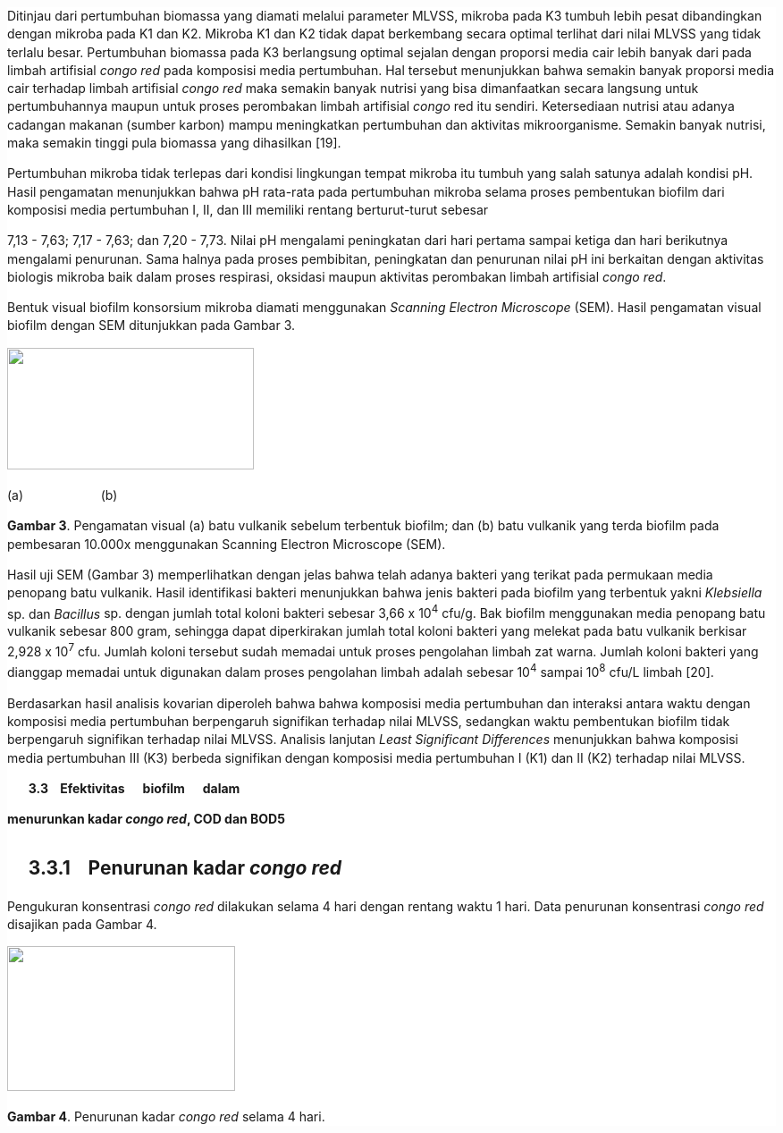 <p><span class="font5">Ditinjau dari pertumbuhan biomassa yang diamati melalui parameter MLVSS, mikroba pada K3 tumbuh lebih pesat dibandingkan dengan mikroba pada K1 dan K2. Mikroba K1 dan K2 tidak dapat berkembang secara optimal terlihat dari nilai MLVSS yang tidak terlalu besar. Pertumbuhan biomassa pada K3 berlangsung optimal sejalan dengan proporsi media cair lebih banyak dari pada limbah artifisial </span><span class="font5" style="font-style:italic;">congo red</span><span class="font5"> pada komposisi media pertumbuhan. Hal tersebut menunjukkan bahwa semakin banyak proporsi media cair terhadap limbah artifisial </span><span class="font5" style="font-style:italic;">congo red</span><span class="font5"> maka semakin banyak nutrisi yang bisa dimanfaatkan secara langsung untuk pertumbuhannya maupun untuk proses perombakan limbah artifisial </span><span class="font5" style="font-style:italic;">congo</span><span class="font5"> red itu sendiri. Ketersediaan nutrisi atau adanya cadangan makanan (sumber karbon) mampu meningkatkan pertumbuhan dan aktivitas mikroorganisme. Semakin banyak nutrisi, maka semakin tinggi pula biomassa yang dihasilkan [19].</span></p>
<p><span class="font5">Pertumbuhan mikroba tidak terlepas dari kondisi lingkungan tempat mikroba itu tumbuh yang salah satunya adalah kondisi pH. Hasil pengamatan menunjukkan bahwa pH rata-rata pada pertumbuhan mikroba selama proses pembentukan biofilm dari komposisi media pertumbuhan I, II, dan III memiliki rentang berturut-turut sebesar</span></p>
<p><span class="font5">7,13 - 7,63; 7,17 - 7,63; dan 7,20 - 7,73. Nilai pH mengalami peningkatan dari hari pertama sampai ketiga dan hari berikutnya mengalami penurunan. Sama halnya pada proses pembibitan, peningkatan dan penurunan nilai pH ini berkaitan dengan aktivitas biologis mikroba baik dalam proses respirasi, oksidasi maupun aktivitas perombakan limbah artifisial </span><span class="font5" style="font-style:italic;">congo red</span><span class="font5">.</span></p>
<p><span class="font5">Bentuk visual biofilm konsorsium mikroba diamati menggunakan </span><span class="font5" style="font-style:italic;">Scanning Electron Microscope</span><span class="font5"> (SEM). Hasil pengamatan visual biofilm dengan SEM ditunjukkan pada Gambar 3.</span></p><img src="https://jurnal.harianregional.com/media/51316-3.jpg" alt="" style="width:207pt;height:102pt;">
<p><span class="font5">(a) &nbsp;&nbsp;&nbsp;&nbsp;&nbsp;&nbsp;&nbsp;&nbsp;&nbsp;&nbsp;&nbsp;&nbsp;&nbsp;&nbsp;&nbsp;&nbsp;&nbsp;&nbsp;&nbsp;&nbsp;&nbsp;(b)</span></p>
<p><span class="font5" style="font-weight:bold;">Gambar 3</span><span class="font5">. Pengamatan visual (a) batu vulkanik sebelum terbentuk biofilm; dan (b) batu vulkanik yang terda biofilm pada pembesaran 10.000x menggunakan Scanning Electron Microscope (SEM).</span></p>
<p><span class="font5">Hasil uji SEM (Gambar 3) memperlihatkan dengan jelas bahwa telah adanya bakteri yang terikat pada permukaan media penopang batu vulkanik. Hasil identifikasi bakteri menunjukkan bahwa jenis bakteri pada biofilm yang terbentuk yakni </span><span class="font5" style="font-style:italic;">Klebsiella</span><span class="font5"> sp. dan </span><span class="font5" style="font-style:italic;">Bacillus </span><span class="font5">sp. dengan jumlah total koloni bakteri sebesar 3,66 x 10<sup>4</sup> cfu/g. Bak biofilm menggunakan media penopang batu vulkanik sebesar 800 gram, sehingga dapat diperkirakan jumlah total koloni bakteri yang melekat pada batu vulkanik berkisar 2,928 x 10<sup>7</sup> cfu. Jumlah koloni tersebut sudah memadai untuk proses pengolahan limbah zat warna. Jumlah koloni bakteri yang dianggap memadai untuk digunakan dalam proses pengolahan limbah adalah sebesar 10<sup>4</sup> sampai 10<sup>8</sup> cfu/L limbah [20].</span></p>
<p><span class="font5">Berdasarkan hasil analisis kovarian diperoleh bahwa bahwa komposisi media pertumbuhan dan interaksi antara waktu dengan komposisi media pertumbuhan berpengaruh signifikan terhadap nilai MLVSS, sedangkan waktu pembentukan biofilm tidak berpengaruh signifikan terhadap nilai MLVSS. Analisis lanjutan </span><span class="font5" style="font-style:italic;">Least Significant Differences</span><span class="font5"> menunjukkan bahwa komposisi media pertumbuhan III (K3) berbeda signifikan dengan komposisi media pertumbuhan I (K1) dan II (K2) terhadap nilai MLVSS.</span></p>
<ul style="list-style:none;"><li>
<p><span class="font5" style="font-weight:bold;">3.3 &nbsp;&nbsp;&nbsp;Efektivitas &nbsp;&nbsp;&nbsp;&nbsp;&nbsp;biofilm &nbsp;&nbsp;&nbsp;&nbsp;&nbsp;dalam</span></p></li></ul>
<p><span class="font5" style="font-weight:bold;">menurunkan kadar </span><span class="font5" style="font-weight:bold;font-style:italic;">congo red</span><span class="font5" style="font-weight:bold;">, COD dan BOD</span><span class="font2" style="font-weight:bold;">5</span></p>
<ul style="list-style:none;"><li>
<h2><a name="bookmark27"></a><span class="font5" style="font-weight:bold;"><a name="bookmark28"></a>3.3.1 &nbsp;&nbsp;&nbsp;Penurunan kadar </span><span class="font5" style="font-weight:bold;font-style:italic;">congo red</span></h2></li></ul>
<p><span class="font5">Pengukuran konsentrasi </span><span class="font5" style="font-style:italic;">congo red </span><span class="font5">dilakukan selama 4 hari dengan rentang waktu 1 hari. Data penurunan konsentrasi </span><span class="font5" style="font-style:italic;">congo red</span><span class="font5"> disajikan pada Gambar 4.</span></p><img src="https://jurnal.harianregional.com/media/51316-4.jpg" alt="" style="width:191pt;height:121pt;">
<p><span class="font5" style="font-weight:bold;">Gambar 4</span><span class="font5">. Penurunan kadar </span><span class="font5" style="font-style:italic;">congo red </span><span class="font5">selama 4 hari.</span></p>
